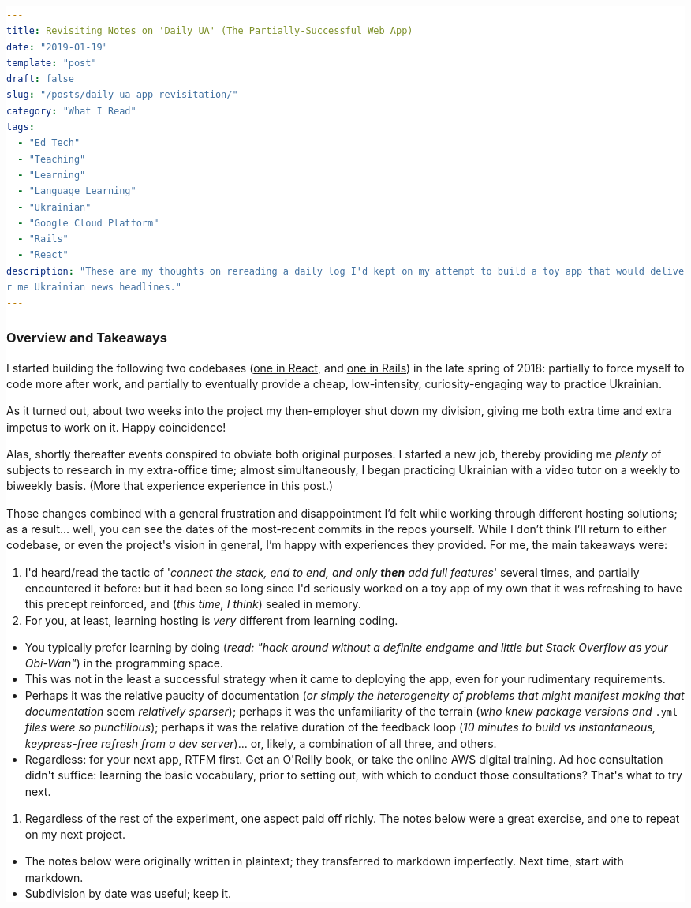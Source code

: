 ```yaml
---
title: Revisiting Notes on 'Daily UA' (The Partially-Successful Web App)
date: "2019-01-19"
template: "post"
draft: false
slug: "/posts/daily-ua-app-revisitation/"
category: "What I Read"
tags:
  - "Ed Tech"
  - "Teaching"
  - "Learning"
  - "Language Learning"
  - "Ukrainian"
  - "Google Cloud Platform"
  - "Rails"
  - "React"
description: "These are my thoughts on rereading a daily log I'd kept on my attempt to build a toy app that would deliver me Ukrainian news headlines."
---
```


### Overview and Takeaways

I started building the following two codebases ([one in React](https://github.com/ypaulsussman/daily_ua_frontend), and [one in Rails](https://github.com/ypaulsussman/daily_ua_api)) in the late spring of 2018: partially to force myself to code more after work, and partially to eventually provide a cheap, low-intensity, curiosity-engaging way to practice Ukrainian.

As it turned out, about two weeks into the project my then-employer shut down my division, giving me both extra time and extra impetus to work on it. Happy coincidence!

Alas, shortly thereafter events conspired to obviate both original purposes. I started a new job, thereby providing me _plenty_ of subjects to research in my extra-office time; almost simultaneously, I began practicing Ukrainian with a video tutor on a weekly to biweekly basis. (More that experience experience [in this post.](/posts/daily-ua-study-revisitation/))

Those changes combined with a general frustration and disappointment I’d felt while working through different hosting solutions; as a result... well, you can see the dates of the most-recent commits in the repos yourself. While I don’t think I’ll return to either codebase, or even the project's vision in general, I’m happy with experiences they provided. For me, the main takeaways were:

1. I'd heard/read the tactic of '_connect the stack, end to end, and only **then** add full features_' several times, and partially encountered it before: but it had been so long since I'd seriously worked on a toy app of my own that it was refreshing to have this precept reinforced, and (_this time, I think_) sealed in memory.
1. For you, at least, learning hosting is _very_ different from learning coding. 
  * You typically prefer learning by doing (_read: "hack around without a definite endgame and little but Stack Overflow as your Obi-Wan"_) in the programming space.
  * This was not in the least a successful strategy when it came to deploying the app, even for your rudimentary requirements.
  * Perhaps it was the relative paucity of documentation (_or simply the heterogeneity of problems that might manifest making that documentation_ seem _relatively sparser_); perhaps it was the unfamiliarity of the terrain (_who knew package versions and_ `.yml` _files were so punctilious_); perhaps it was the relative duration of the feedback loop (_10 minutes to build vs instantaneous, keypress-free refresh from a dev server_)... or, likely, a combination of all three, and others.
  * Regardless: for your next app, RTFM first. Get an O'Reilly book, or take the online AWS digital training. Ad hoc consultation didn't suffice: learning the basic vocabulary, prior to setting out, with which to conduct those consultations? That's what to try next.
1. Regardless of the rest of the experiment, one aspect paid off richly. The notes below were a great exercise, and one to repeat on my next project.
  * The notes below were originally written in plaintext; they transferred to markdown imperfectly. Next time, start with markdown.
  * Subdivision by date was useful; keep it.